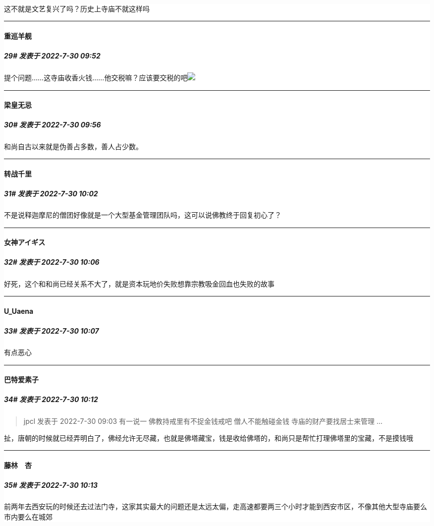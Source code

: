 这不就是文艺复兴了吗？历史上寺庙不就这样吗

*****

####  重巡羊舰  
##### 29#       发表于 2022-7-30 09:52

提个问题……这寺庙收香火钱……他交税嘛？应该要交税的吧<img src="https://static.saraba1st.com/image/smiley/face2017/029.png" referrerpolicy="no-referrer">

*****

####  梁皇无忌  
##### 30#       发表于 2022-7-30 09:56

和尚自古以来就是伪善占多数，善人占少数。



*****

####  转战千里  
##### 31#       发表于 2022-7-30 10:02

不是说释迦摩尼的僧团好像就是一个大型基金管理团队吗，这可以说佛教终于回复初心了？

*****

####  女神アイギス  
##### 32#       发表于 2022-7-30 10:06

好死，这个和和尚已经关系不大了，就是资本玩地价失败想靠宗教吸金回血也失败的故事

*****

####  U_Uaena  
##### 33#       发表于 2022-7-30 10:07

有点恶心

*****

####  巴特爱素子  
##### 34#       发表于 2022-7-30 10:12

<blockquote>jpcl 发表于 2022-7-30 09:03
有一说一 佛教持戒里有不捉金钱戒吧 僧人不能触碰金钱 寺庙的财产要找居士来管理 ...</blockquote>
扯，唐朝的时候就已经弄明白了，佛经允许无尽藏，也就是佛塔藏宝，钱是收给佛塔的，和尚只是帮忙打理佛塔里的宝藏，不是摸钱哦

*****

####  藤林　杏  
##### 35#       发表于 2022-7-30 10:13

前两年去西安玩的时候还去过法门寺，这家其实最大的问题还是太远太偏，走高速都要两三个小时才能到西安市区，不像其他大型寺庙要么市内要么在城郊
